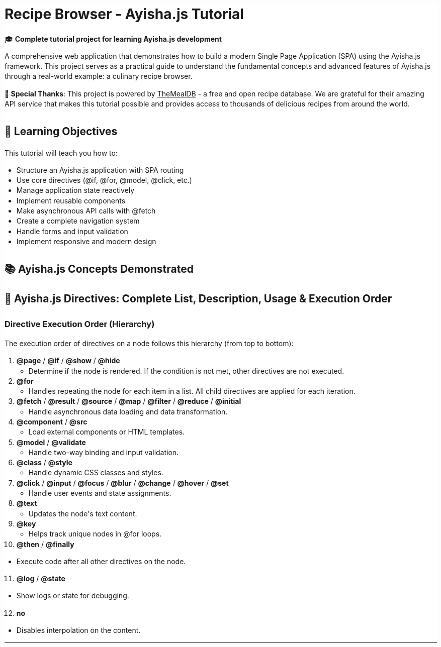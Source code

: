 # Recipe Browser - Ayisha.js Tutorial

🎓 **Complete tutorial project for learning Ayisha.js development**

A comprehensive web application that demonstrates how to build a modern Single Page Application (SPA) using the Ayisha.js framework. This project serves as a practical guide to understand the fundamental concepts and advanced features of Ayisha.js through a real-world example: a culinary recipe browser.

**🙏 Special Thanks**: This project is powered by [TheMealDB](https://www.themealdb.com/) - a free and open recipe database. We are grateful for their amazing API service that makes this tutorial possible and provides access to thousands of delicious recipes from around the world.

## 🎯 Learning Objectives

This tutorial will teach you how to:
- Structure an Ayisha.js application with SPA routing
- Use core directives (@if, @for, @model, @click, etc.)
- Manage application state reactively
- Implement reusable components
- Make asynchronous API calls with @fetch
- Create a complete navigation system
- Handle forms and input validation
- Implement responsive and modern design

## 📚 Ayisha.js Concepts Demonstrated


## 🧭 **Ayisha.js Directives: Complete List, Description, Usage & Execution Order**

### **Directive Execution Order (Hierarchy)**
The execution order of directives on a node follows this hierarchy (from top to bottom):

1. **@page** / **@if** / **@show** / **@hide**  
   - Determine if the node is rendered. If the condition is not met, other directives are not executed.
2. **@for**  
   - Handles repeating the node for each item in a list. All child directives are applied for each iteration.
3. **@fetch** / **@result** / **@source** / **@map** / **@filter** / **@reduce** / **@initial**  
   - Handle asynchronous data loading and data transformation.
4. **@component** / **@src**  
   - Load external components or HTML templates.
5. **@model** / **@validate**  
   - Handle two-way binding and input validation.
6. **@class** / **@style**  
   - Handle dynamic CSS classes and styles.
7. **@click** / **@input** / **@focus** / **@blur** / **@change** / **@hover** / **@set**  
   - Handle user events and state assignments.
8. **@text**  
   - Updates the node's text content.
9. **@key**  
   - Helps track unique nodes in @for loops.
10. **@then** / **@finally**  
   - Execute code after all other directives on the node.
11. **@log** / **@state**  
   - Show logs or state for debugging.
12. **no**  
   - Disables interpolation on the content.

---